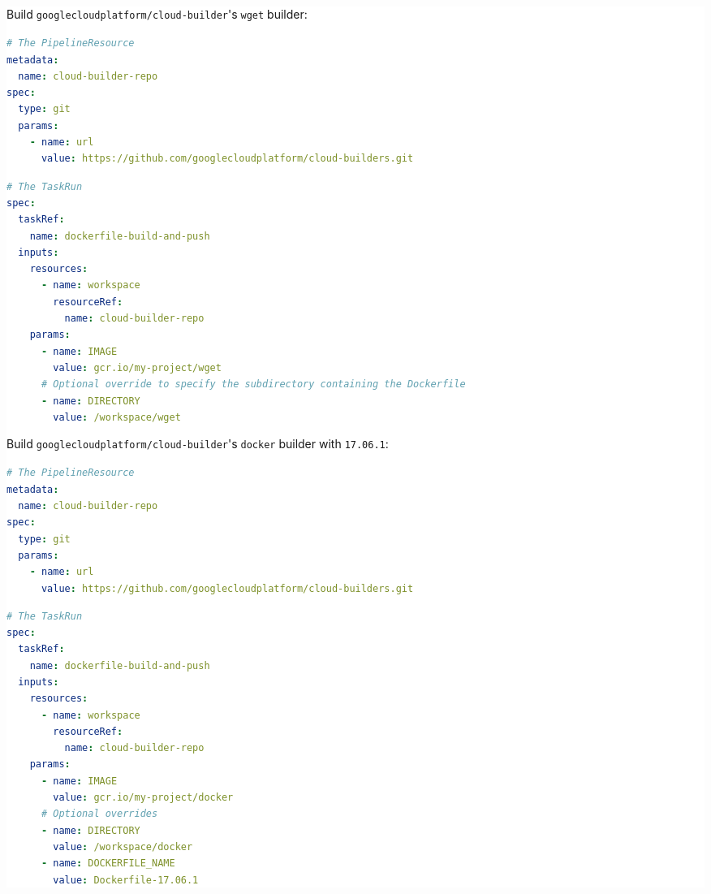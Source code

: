 Build `googlecloudplatform/cloud-builder`'s `wget` builder:

```yaml
# The PipelineResource
metadata:
  name: cloud-builder-repo
spec:
  type: git
  params:
    - name: url
      value: https://github.com/googlecloudplatform/cloud-builders.git
```

```yaml
# The TaskRun
spec:
  taskRef:
    name: dockerfile-build-and-push
  inputs:
    resources:
      - name: workspace
        resourceRef:
          name: cloud-builder-repo
    params:
      - name: IMAGE
        value: gcr.io/my-project/wget
      # Optional override to specify the subdirectory containing the Dockerfile
      - name: DIRECTORY
        value: /workspace/wget
```

Build `googlecloudplatform/cloud-builder`'s `docker` builder with `17.06.1`:

```yaml
# The PipelineResource
metadata:
  name: cloud-builder-repo
spec:
  type: git
  params:
    - name: url
      value: https://github.com/googlecloudplatform/cloud-builders.git
```

```yaml
# The TaskRun
spec:
  taskRef:
    name: dockerfile-build-and-push
  inputs:
    resources:
      - name: workspace
        resourceRef:
          name: cloud-builder-repo
    params:
      - name: IMAGE
        value: gcr.io/my-project/docker
      # Optional overrides
      - name: DIRECTORY
        value: /workspace/docker
      - name: DOCKERFILE_NAME
        value: Dockerfile-17.06.1
```
